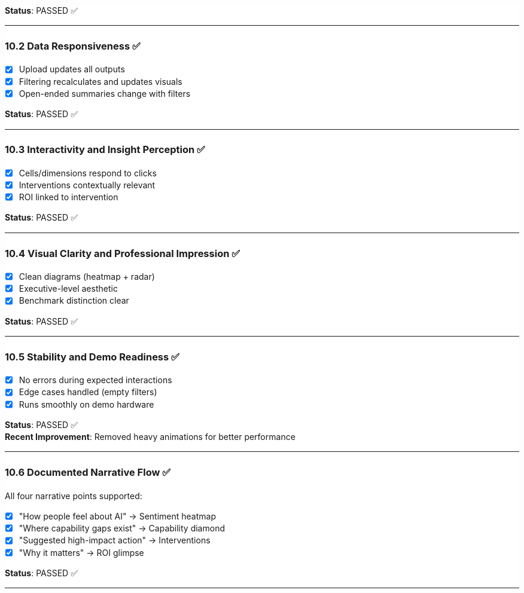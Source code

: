 **Status**: PASSED ✅

---

### 10.2 Data Responsiveness ✅

- [x] Upload updates all outputs
- [x] Filtering recalculates and updates visuals
- [x] Open-ended summaries change with filters

**Status**: PASSED ✅

---

### 10.3 Interactivity and Insight Perception ✅

- [x] Cells/dimensions respond to clicks
- [x] Interventions contextually relevant
- [x] ROI linked to intervention

**Status**: PASSED ✅

---

### 10.4 Visual Clarity and Professional Impression ✅

- [x] Clean diagrams (heatmap + radar)
- [x] Executive-level aesthetic
- [x] Benchmark distinction clear

**Status**: PASSED ✅

---

### 10.5 Stability and Demo Readiness ✅

- [x] No errors during expected interactions
- [x] Edge cases handled (empty filters)
- [x] Runs smoothly on demo hardware

**Status**: PASSED ✅  
**Recent Improvement**: Removed heavy animations for better performance

---

### 10.6 Documented Narrative Flow ✅

All four narrative points supported:
- [x] "How people feel about AI" → Sentiment heatmap
- [x] "Where capability gaps exist" → Capability diamond
- [x] "Suggested high-impact action" → Interventions
- [x] "Why it matters" → ROI glimpse

**Status**: PASSED ✅

---
